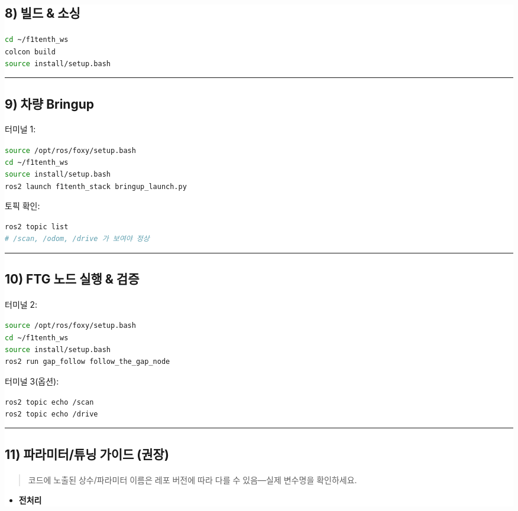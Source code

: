 
## 8) 빌드 & 소싱

```bash
cd ~/f1tenth_ws
colcon build
source install/setup.bash
```

---

## 9) 차량 Bringup

터미널 1:

```bash
source /opt/ros/foxy/setup.bash
cd ~/f1tenth_ws
source install/setup.bash
ros2 launch f1tenth_stack bringup_launch.py
```

토픽 확인:

```bash
ros2 topic list
# /scan, /odom, /drive 가 보여야 정상
```

---

## 10) FTG 노드 실행 & 검증

터미널 2:

```bash
source /opt/ros/foxy/setup.bash
cd ~/f1tenth_ws
source install/setup.bash
ros2 run gap_follow follow_the_gap_node
```

터미널 3(옵션):

```bash
ros2 topic echo /scan
ros2 topic echo /drive
```

---

## 11) 파라미터/튜닝 가이드 (권장)

> 코드에 노출된 상수/파라미터 이름은 레포 버전에 따라 다를 수 있음—실제 변수명을 확인하세요.

* **전처리**
